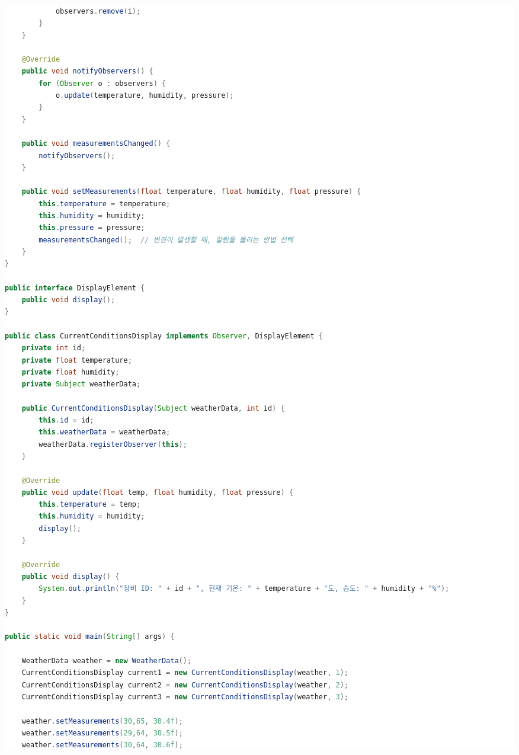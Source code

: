 ```java
            observers.remove(i);
        }
    }

    @Override
    public void notifyObservers() {
        for (Observer o : observers) {
            o.update(temperature, humidity, pressure);
        }
    }

    public void measurementsChanged() {
        notifyObservers();
    }

    public void setMeasurements(float temperature, float humidity, float pressure) {
        this.temperature = temperature;
        this.humidity = humidity;
        this.pressure = pressure;
        measurementsChanged();  // 변경이 발생할 때, 알림을 돌리는 방법 선택
    }
}

public interface DisplayElement {
    public void display();
}

public class CurrentConditionsDisplay implements Observer, DisplayElement {
    private int id;
    private float temperature;
    private float humidity;
    private Subject weatherData;

    public CurrentConditionsDisplay(Subject weatherData, int id) {
        this.id = id;
        this.weatherData = weatherData;
        weatherData.registerObserver(this);
    }

    @Override
    public void update(float temp, float humidity, float pressure) {
        this.temperature = temp;
        this.humidity = humidity;
        display(); 
    }

    @Override
    public void display() {
        System.out.println("장비 ID: " + id + ", 현재 기온: " + temperature + "도, 습도: " + humidity + "%");
    }
}

public static void main(String[] args) {

    WeatherData weather = new WeatherData();
    CurrentConditionsDisplay current1 = new CurrentConditionsDisplay(weather, 1);
    CurrentConditionsDisplay current2 = new CurrentConditionsDisplay(weather, 2);
    CurrentConditionsDisplay current3 = new CurrentConditionsDisplay(weather, 3);

    weather.setMeasurements(30,65, 30.4f);
    weather.setMeasurements(29,64, 30.5f);
    weather.setMeasurements(30,64, 30.6f);
```